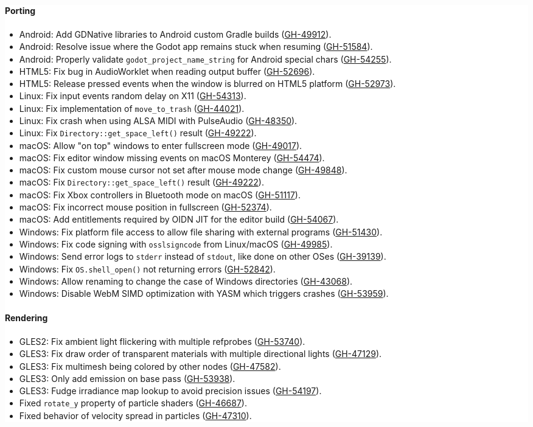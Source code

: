 #### Porting

- Android: Add GDNative libraries to Android custom Gradle builds ([GH-49912](https://github.com/godotengine/godot/pull/49912)).
- Android: Resolve issue where the Godot app remains stuck when resuming ([GH-51584](https://github.com/godotengine/godot/pull/51584)).
- Android: Properly validate `godot_project_name_string` for Android special chars ([GH-54255](https://github.com/godotengine/godot/pull/54255)).
- HTML5: Fix bug in AudioWorklet when reading output buffer ([GH-52696](https://github.com/godotengine/godot/pull/52696)).
- HTML5: Release pressed events when the window is blurred on HTML5 platform ([GH-52973](https://github.com/godotengine/godot/pull/52973)).
- Linux: Fix input events random delay on X11 ([GH-54313](https://github.com/godotengine/godot/pull/54313)).
- Linux: Fix implementation of `move_to_trash` ([GH-44021](https://github.com/godotengine/godot/pull/44021)).
- Linux: Fix crash when using ALSA MIDI with PulseAudio ([GH-48350](https://github.com/godotengine/godot/pull/48350)).
- Linux: Fix `Directory::get_space_left()` result ([GH-49222](https://github.com/godotengine/godot/pull/49222)).
- macOS: Allow "on top" windows to enter fullscreen mode ([GH-49017](https://github.com/godotengine/godot/pull/49017)).
- macOS: Fix editor window missing events on macOS Monterey ([GH-54474](https://github.com/godotengine/godot/pull/54474)).
- macOS: Fix custom mouse cursor not set after mouse mode change ([GH-49848](https://github.com/godotengine/godot/pull/49848)).
- macOS: Fix `Directory::get_space_left()` result ([GH-49222](https://github.com/godotengine/godot/pull/49222)).
- macOS: Fix Xbox controllers in Bluetooth mode on macOS ([GH-51117](https://github.com/godotengine/godot/pull/51117)).
- macOS: Fix incorrect mouse position in fullscreen ([GH-52374](https://github.com/godotengine/godot/pull/52374)).
- macOS: Add entitlements required by OIDN JIT for the editor build ([GH-54067](https://github.com/godotengine/godot/pull/54067)).
- Windows: Fix platform file access to allow file sharing with external programs ([GH-51430](https://github.com/godotengine/godot/pull/51430)).
- Windows: Fix code signing with `osslsigncode` from Linux/macOS ([GH-49985](https://github.com/godotengine/godot/pull/49985)).
- Windows: Send error logs to `stderr` instead of `stdout`, like done on other OSes ([GH-39139](https://github.com/godotengine/godot/pull/39139)).
- Windows: Fix `OS.shell_open()` not returning errors ([GH-52842](https://github.com/godotengine/godot/pull/52842)).
- Windows: Allow renaming to change the case of Windows directories ([GH-43068](https://github.com/godotengine/godot/pull/43068)).
- Windows: Disable WebM SIMD optimization with YASM which triggers crashes ([GH-53959](https://github.com/godotengine/godot/pull/53959)).

#### Rendering

- GLES2: Fix ambient light flickering with multiple refprobes ([GH-53740](https://github.com/godotengine/godot/pull/53740)).
- GLES3: Fix draw order of transparent materials with multiple directional lights ([GH-47129](https://github.com/godotengine/godot/pull/47129)).
- GLES3: Fix multimesh being colored by other nodes ([GH-47582](https://github.com/godotengine/godot/pull/47582)).
- GLES3: Only add emission on base pass ([GH-53938](https://github.com/godotengine/godot/pull/53938)).
- GLES3: Fudge irradiance map lookup to avoid precision issues ([GH-54197](https://github.com/godotengine/godot/pull/54197)).
- Fixed `rotate_y` property of particle shaders ([GH-46687](https://github.com/godotengine/godot/pull/46687)).
- Fixed behavior of velocity spread in particles ([GH-47310](https://github.com/godotengine/godot/pull/47310)).
